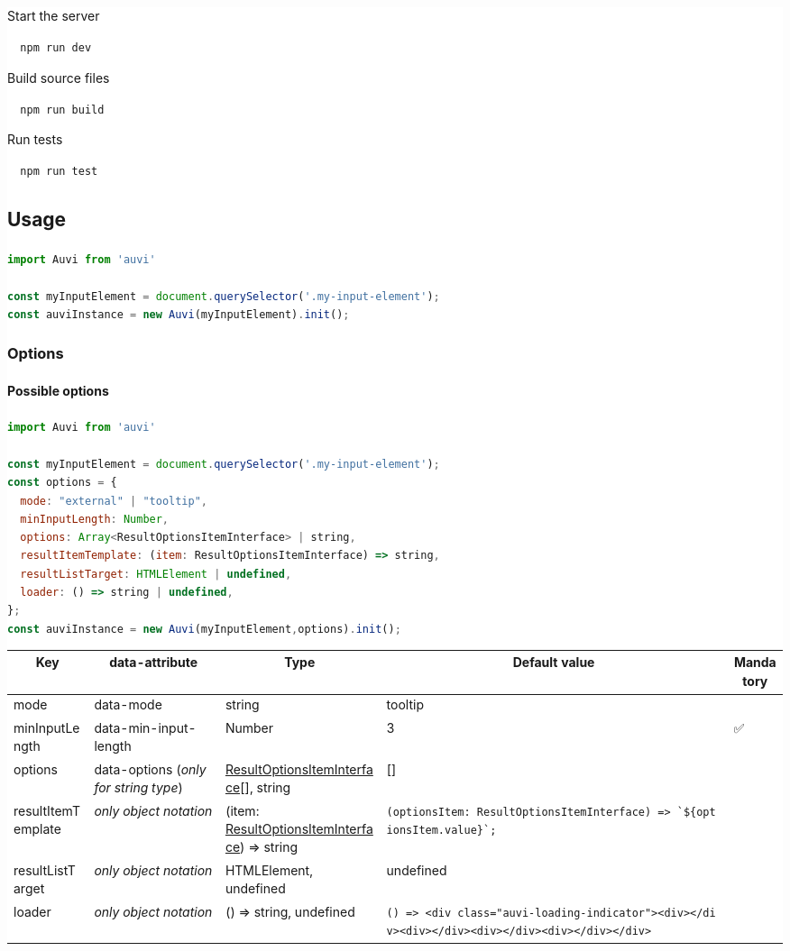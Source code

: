 Start the server

```bash
  npm run dev
```

Build source files

```bash
  npm run build
```

Run tests

```bash
  npm run test
```

## Usage

```javascript
import Auvi from 'auvi'

const myInputElement = document.querySelector('.my-input-element');
const auviInstance = new Auvi(myInputElement).init();

```

### Options

#### Possible options

```javascript
import Auvi from 'auvi'

const myInputElement = document.querySelector('.my-input-element');
const options = {
  mode: "external" | "tooltip",
  minInputLength: Number,
  options: Array<ResultOptionsItemInterface> | string,
  resultItemTemplate: (item: ResultOptionsItemInterface) => string,
  resultListTarget: HTMLElement | undefined,
  loader: () => string | undefined,
};
const auviInstance = new Auvi(myInputElement,options).init();
```

| Key                | data-attribute                        | Type                                                                        | Default value                                                                                   | Mandatory          |
|--------------------|---------------------------------------|-----------------------------------------------------------------------------|-------------------------------------------------------------------------------------------------|--------------------|
| mode               | data-mode                             | string                                                                      | tooltip                                                                                         |                    |
| minInputLength     | data-min-input-length                 | Number                                                                      | 3                                                                                               | :white_check_mark: |
| options            | data-options (_only for string type_) | [ResultOptionsItemInterface](#resultoptionsiteminterface)[], string         | []                                                                                              |                    |
| resultItemTemplate | _only object notation_                | (item: [ResultOptionsItemInterface](#resultoptionsiteminterface)) => string | ``(optionsItem: ResultOptionsItemInterface) => `${optionsItem.value}`;``                        |                    |
| resultListTarget   | _only object notation_                | HTMLElement, undefined                                                      | undefined                                                                                       |                    |
| loader             | _only object notation_                | () => string, undefined                                                     | ``() => <div class="auvi-loading-indicator"><div></div><div></div><div></div><div></div></div>`` |                    |
